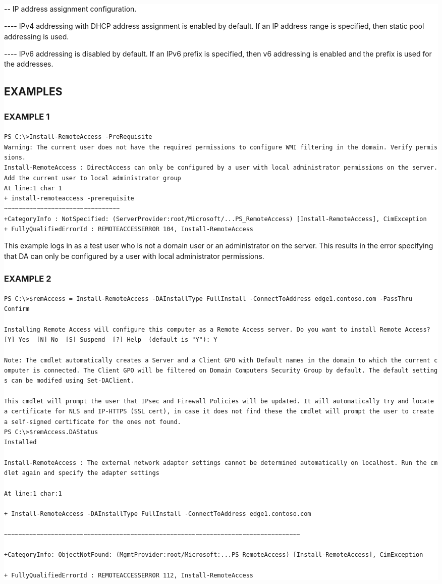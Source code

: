  -- IP address assignment configuration. 

 ---- IPv4 addressing with DHCP address assignment is enabled by default.
If an IP address range is specified, then static pool addressing is used. 

 ---- IPv6 addressing is disabled by default.
If an IPv6 prefix is specified, then v6 addressing is enabled and the prefix is used for the addresses.

## EXAMPLES

### EXAMPLE 1
```
PS C:\>Install-RemoteAccess -PreRequisite
Warning: The current user does not have the required permissions to configure WMI filtering in the domain. Verify permissions. 
Install-RemoteAccess : DirectAccess can only be configured by a user with local administrator permissions on the server. Add the current user to local administrator group 
At line:1 char 1 
+ install-remoteaccess -prerequisite 
~~~~~~~~~~~~~~~~~~~~~~~~~~~~~~~~ 
+CategoryInfo : NotSpecified: (ServerProvider:root/Microsoft/...PS_RemoteAccess) [Install-RemoteAccess], CimException 
+ FullyQualifiedErrorId : REMOTEACCESSERROR 104, Install-RemoteAccess
```

This example logs in as a test user who is not a domain user or an administrator on the server.
This results in the error specifying that DA can only be configured by a user with local administrator permissions.

### EXAMPLE 2
```
PS C:\>$remAccess = Install-RemoteAccess -DAInstallType FullInstall -ConnectToAddress edge1.contoso.com -PassThru
Confirm 
 
Installing Remote Access will configure this computer as a Remote Access server. Do you want to install Remote Access? 
[Y] Yes  [N] No  [S] Suspend  [?] Help  (default is "Y"): Y

Note: The cmdlet automatically creates a Server and a Client GPO with Default names in the domain to which the current computer is connected. The Client GPO will be filtered on Domain Computers Security Group by default. The default settings can be modifed using Set-DAClient. 
                           
This cmdlet will prompt the user that IPsec and Firewall Policies will be updated. It will automatically try and locate a certificate for NLS and IP-HTTPS (SSL cert), in case it does not find these the cmdlet will prompt the user to create a self-signed certificate for the ones not found.
PS C:\>$remAccess.DAStatus
Installed 
 
Install-RemoteAccess : The external network adapter settings cannot be determined automatically on localhost. Run the cmdlet again and specify the adapter settings 
 
At line:1 char:1 
 
+ Install-RemoteAccess -DAInstallType FullInstall -ConnectToAddress edge1.contoso.com 
 
~~~~~~~~~~~~~~~~~~~~~~~~~~~~~~~~~~~~~~~~~~~~~~~~~~~~~~~~~~~~~~~~~~~~~~~~~~~~~~~~~~ 
 
+CategoryInfo: ObjectNotFound: (MgmtProvider:root/Microsoft:...PS_RemoteAccess) [Install-RemoteAccess], CimException 
 
+ FullyQualifiedErrorId : REMOTEACCESSERROR 112, Install-RemoteAccess
```
